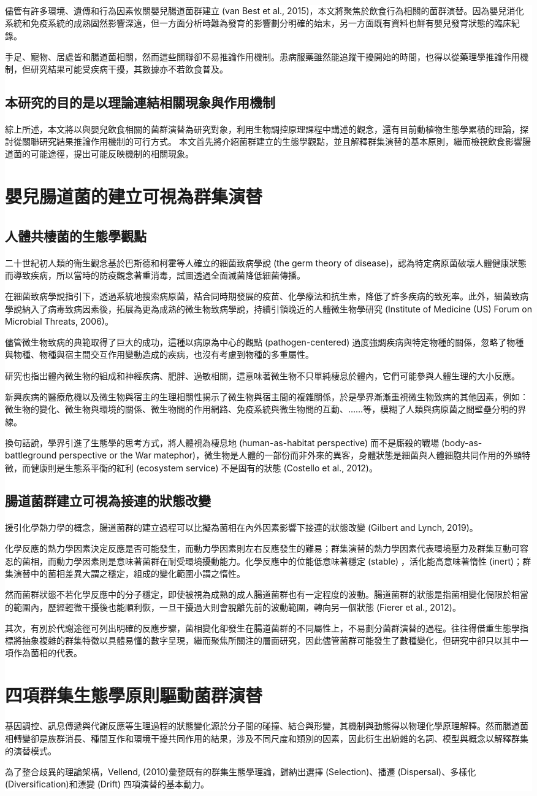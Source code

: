儘管有許多環境、遺傳和行為因素攸關嬰兒腸道菌群建立 (van Best et al., 2015)，本文將聚焦於飲食行為相關的菌群演替。因為嬰兒消化系統和免疫系統的成熟固然影響深遠，但一方面分析時難為發育的影響劃分明確的始末，另一方面既有資料也鮮有嬰兒發育狀態的臨床紀錄。

手足、寵物、居處皆和腸道菌相關，然而這些關聯卻不易推論作用機制。患病服藥雖然能追蹤干擾開始的時間，也得以從藥理學推論作用機制，但研究結果可能受疾病干擾，其數據亦不若飲食普及。

## 本研究的目的是以理論連結相關現象與作用機制

綜上所述，本文將以與嬰兒飲食相關的菌群演替為研究對象，利用生物調控原理課程中講述的觀念，還有目前動植物生態學累積的理論，探討從關聯研究結果推論作用機制的可行方式。
本文首先將介紹菌群建立的生態學觀點，並且解釋群集演替的基本原則，繼而檢視飲食影響腸道菌的可能途徑，提出可能反映機制的相關現象。


# 嬰兒腸道菌的建立可視為群集演替

## 人體共棲菌的生態學觀點

二十世紀初人類的衛生觀念基於巴斯德和柯霍等人確立的細菌致病學說 (the germ theory of disease)，認為特定病原菌破壞人體健康狀態而導致疾病，所以當時的防疫觀念著重消毒，試圖透過全面滅菌降低細菌傳播。

在細菌致病學說指引下，透過系統地搜索病原菌，結合同時期發展的疫苗、化學療法和抗生素，降低了許多疾病的致死率。此外，細菌致病學說納入了病毒致病因素後，拓展為更為成熟的微生物致病學說，持續引領晚近的人體微生物學研究 (Institute of Medicine (US) Forum on Microbial Threats, 2006)。　

儘管微生物致病的典範取得了巨大的成功，這種以病原為中心的觀點 (pathogen-centered) 過度強調疾病與特定物種的關係，忽略了物種與物種、物種與宿主間交互作用變動造成的疾病，也沒有考慮到物種的多重屬性。

研究也指出體內微生物的組成和神經疾病、肥胖、過敏相關，這意味著微生物不只單純棲息於體內，它們可能參與人體生理的大小反應。

新興疾病的醫療危機以及微生物與宿主的生理相關性揭示了微生物與宿主間的複雜關係，於是學界漸漸重視微生物致病的其他因素，例如：微生物的變化、微生物與環境的關係、微生物間的作用網路、免疫系統與微生物間的互動、……等，模糊了人類與病原菌之間壁壘分明的界線。

換句話說，學界引進了生態學的思考方式，將人體視為棲息地 (human-as-habitat perspective) 而不是廝殺的戰場 (body-as-battleground perspective or the War matephor)，微生物是人體的一部份而非外來的異客，身體狀態是細菌與人體細胞共同作用的外顯特徵，而健康則是生態系平衡的紅利 (ecosystem service) 不是固有的狀態 (Costello et al., 2012)。

## 腸道菌群建立可視為接連的狀態改變

援引化學熱力學的概念，腸道菌群的建立過程可以比擬為菌相在內外因素影響下接連的狀態改變 (Gilbert and Lynch, 2019)。

化學反應的熱力學因素決定反應是否可能發生，而動力學因素則左右反應發生的難易；群集演替的熱力學因素代表環境壓力及群集互動可容忍的菌相，而動力學因素則是意味著菌群在耐受環境擾動能力。化學反應中的位能低意味著穩定 (stable) ，活化能高意味著惰性 (inert)；群集演替中的菌相差異大謂之穩定，組成的變化範圍小謂之惰性。

然而菌群狀態不若化學反應中的分子穩定，即使被視為成熟的成人腸道菌群也有一定程度的波動。腸道菌群的狀態是指菌相變化侷限於相當的範圍內，歷經輕微干擾後也能順利恢，一旦干擾過大則會脫離先前的波動範圍，轉向另一個狀態 (Fierer et al., 2012)。

其次，有別於代謝途徑可列出明確的反應步驟，菌相變化卻發生在腸道菌群的不同屬性上，不易劃分菌群演替的過程。往往得借重生態學指標將抽象複雜的群集特徵以具體易懂的數字呈現，繼而聚焦所關注的層面研究，因此儘管菌群可能發生了數種變化，但研究中卻只以其中一項作為菌相的代表。


# 四項群集生態學原則驅動菌群演替

基因調控、訊息傳遞與代謝反應等生理過程的狀態變化源於分子間的碰撞、結合與形變，其機制與動態得以物理化學原理解釋。然而腸道菌相轉變卻是族群消長、種間互作和環境干擾共同作用的結果，涉及不同尺度和類別的因素，因此衍生出紛雜的名詞、模型與概念以解釋群集的演替模式。

為了整合歧異的理論架構，Vellend, (2010)彙整既有的群集生態學理論，歸納出選擇 (Selection)、播遷 (Dispersal)、多樣化 (Diversification)和漂變 (Drift) 四項演替的基本動力。
